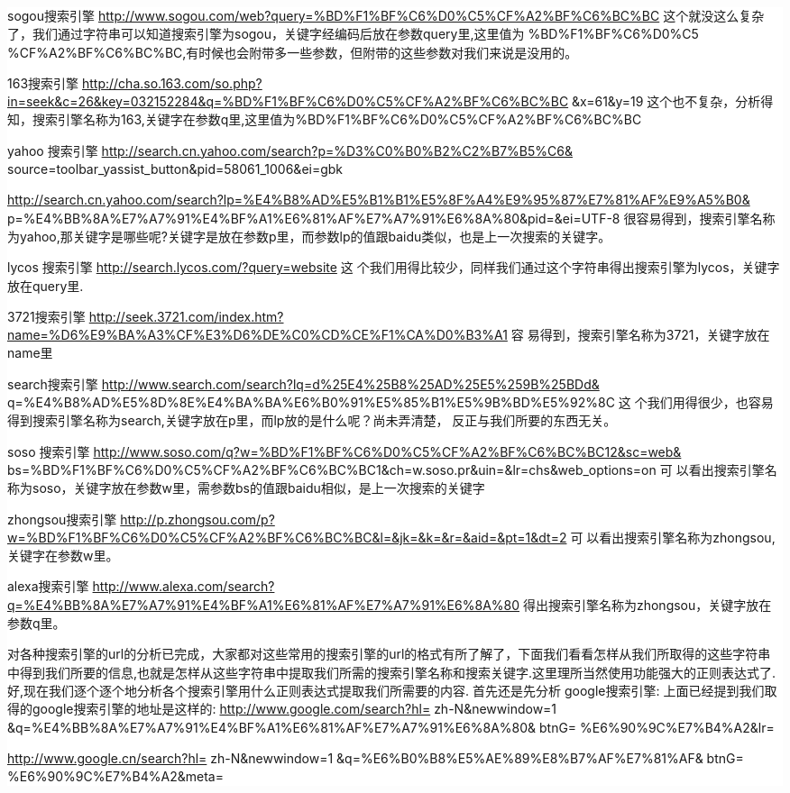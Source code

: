 
sogou搜索引擎
http://www.sogou.com/web?query=%BD%F1%BF%C6%D0%C5%CF%A2%BF%C6%BC%BC
这个就没这么复杂了，我们通过字符串可以知道搜索引擎为sogou，关键字经编码后放在参数query里,这里值为
%BD%F1%BF%C6%D0%C5 %CF%A2%BF%C6%BC%BC,有时候也会附带多一些参数，但附带的这些参数对我们来说是没用的。

163搜索引擎
http://cha.so.163.com/so.php?in=seek&c=26&key=032152284&q=%BD%F1%BF%C6%D0%C5%CF%A2%BF%C6%BC%BC
&x=61&y=19
这个也不复杂，分析得知，搜索引擎名称为163,关键字在参数q里,这里值为%BD%F1%BF%C6%D0%C5%CF%A2%BF%C6%BC%BC


yahoo 搜索引擎
http://search.cn.yahoo.com/search?p=%D3%C0%B0%B2%C2%B7%B5%C6&
source=toolbar_yassist_button&pid=58061_1006&ei=gbk

http://search.cn.yahoo.com/search?lp=%E4%B8%AD%E5%B1%B1%E5%8F%A4%E9%95%87%E7%81%AF%E9%A5%B0&
p=%E4%BB%8A%E7%A7%91%E4%BF%A1%E6%81%AF%E7%A7%91%E6%8A%80&pid=&ei=UTF-8
很容易得到，搜索引擎名称为yahoo,那关键字是哪些呢?关键字是放在参数p里，而参数lp的值跟baidu类似，也是上一次搜索的关键字。

lycos 搜索引擎
http://search.lycos.com/?query=website
这 个我们用得比较少，同样我们通过这个字符串得出搜索引擎为lycos，关键字放在query里.

3721搜索引擎
http://seek.3721.com/index.htm?name=%D6%E9%BA%A3%CF%E3%D6%DE%C0%CD%CE%F1%CA%D0%B3%A1
容 易得到，搜索引擎名称为3721，关键字放在name里

search搜索引擎
http://www.search.com/search?lq=d%25E4%25B8%25AD%25E5%259B%25BDd&
q=%E4%B8%AD%E5%8D%8E%E4%BA%BA%E6%B0%91%E5%85%B1%E5%9B%BD%E5%92%8C
这 个我们用得很少，也容易得到搜索引擎名称为search,关键字放在p里，而lp放的是什么呢？尚未弄清楚，
反正与我们所要的东西无关。

soso 搜索引擎
http://www.soso.com/q?w=%BD%F1%BF%C6%D0%C5%CF%A2%BF%C6%BC%BC12&sc=web&
bs=%BD%F1%BF%C6%D0%C5%CF%A2%BF%C6%BC%BC1&ch=w.soso.pr&uin=&lr=chs&web_options=on
可 以看出搜索引擎名称为soso，关键字放在参数w里，需参数bs的值跟baidu相似，是上一次搜索的关键字

zhongsou搜索引擎
http://p.zhongsou.com/p?w=%BD%F1%BF%C6%D0%C5%CF%A2%BF%C6%BC%BC&l=&jk=&k=&r=&aid=&pt=1&dt=2
可 以看出搜索引擎名称为zhongsou,关键字在参数w里。

alexa搜索引擎
http://www.alexa.com/search?q=%E4%BB%8A%E7%A7%91%E4%BF%A1%E6%81%AF%E7%A7%91%E6%8A%80
得出搜索引擎名称为zhongsou，关键字放在参数q里。

  对各种搜索引擎的url的分析已完成，大家都对这些常用的搜索引擎的url的格式有所了解了，下面我们看看怎样从我们所取得的这些字符串中得到我们所要的信息,也就是怎样从这些字符串中提取我们所需的搜索引擎名称和搜索关键字.这里理所当然使用功能强大的正则表达式了.好,现在我们逐个逐个地分析各个搜索引擎用什么正则表达式提取我们所需要的内容.
首先还是先分析 google搜索引擎:
上面已经提到我们取得的google搜索引擎的地址是这样的:
http://www.google.com/search?hl= zh-N&newwindow=1
&q=%E4%BB%8A%E7%A7%91%E4%BF%A1%E6%81%AF%E7%A7%91%E6%8A%80&
btnG= %E6%90%9C%E7%B4%A2&lr=

http://www.google.cn/search?hl= zh-N&newwindow=1
&q=%E6%B0%B8%E5%AE%89%E8%B7%AF%E7%81%AF&
btnG= %E6%90%9C%E7%B4%A2&meta=
